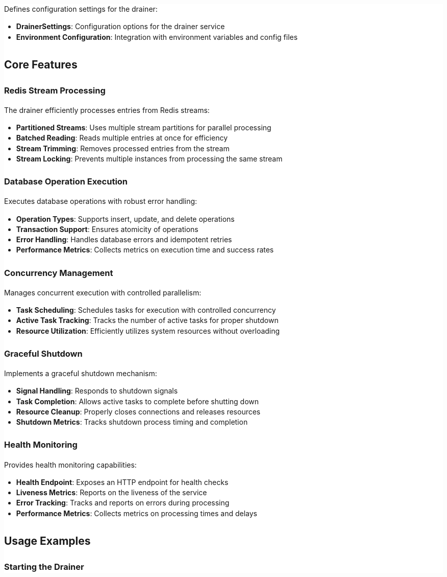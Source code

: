 Defines configuration settings for the drainer:

- **DrainerSettings**: Configuration options for the drainer service
- **Environment Configuration**: Integration with environment variables and config files

## Core Features

### Redis Stream Processing

The drainer efficiently processes entries from Redis streams:

- **Partitioned Streams**: Uses multiple stream partitions for parallel processing
- **Batched Reading**: Reads multiple entries at once for efficiency
- **Stream Trimming**: Removes processed entries from the stream
- **Stream Locking**: Prevents multiple instances from processing the same stream

### Database Operation Execution

Executes database operations with robust error handling:

- **Operation Types**: Supports insert, update, and delete operations
- **Transaction Support**: Ensures atomicity of operations
- **Error Handling**: Handles database errors and idempotent retries
- **Performance Metrics**: Collects metrics on execution time and success rates

### Concurrency Management

Manages concurrent execution with controlled parallelism:

- **Task Scheduling**: Schedules tasks for execution with controlled concurrency
- **Active Task Tracking**: Tracks the number of active tasks for proper shutdown
- **Resource Utilization**: Efficiently utilizes system resources without overloading

### Graceful Shutdown

Implements a graceful shutdown mechanism:

- **Signal Handling**: Responds to shutdown signals
- **Task Completion**: Allows active tasks to complete before shutting down
- **Resource Cleanup**: Properly closes connections and releases resources
- **Shutdown Metrics**: Tracks shutdown process timing and completion

### Health Monitoring

Provides health monitoring capabilities:

- **Health Endpoint**: Exposes an HTTP endpoint for health checks
- **Liveness Metrics**: Reports on the liveness of the service
- **Error Tracking**: Tracks and reports on errors during processing
- **Performance Metrics**: Collects metrics on processing times and delays

## Usage Examples

### Starting the Drainer
